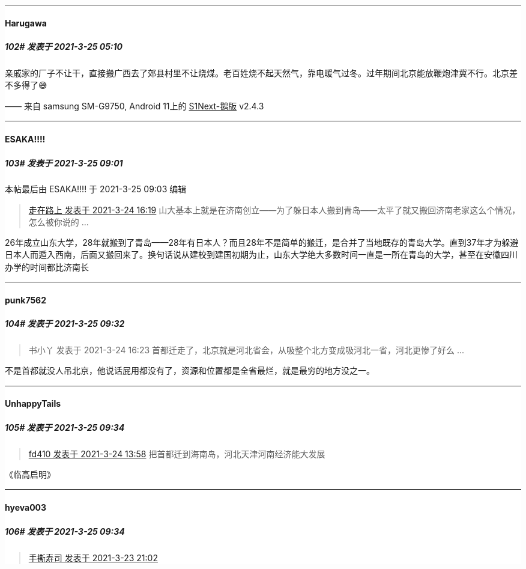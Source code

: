 
*****

####  Harugawa  
##### 102#       发表于 2021-3-25 05:10


亲戚家的厂子不让干，直接搬广西去了郊县村里不让烧煤。老百姓烧不起天然气，靠电暖气过冬。过年期间北京能放鞭炮津冀不行。北京差不多得了😅

—— 来自 samsung SM-G9750, Android 11上的 [S1Next-鹅版](https://github.com/ykrank/S1-Next/releases) v2.4.3


*****

####  ESAKA!!!!  
##### 103#       发表于 2021-3-25 09:01


 本帖最后由 ESAKA!!!! 于 2021-3-25 09:03 编辑 
<blockquote><a href="httphttps://bbs.saraba1st.com/2b/forum.php?mod=redirect&amp;goto=findpost&amp;pid=50720582&amp;ptid=1994654" target="_blank">走在路上 发表于 2021-3-24 16:19</a>
山大基本上就是在济南创立——为了躲日本人搬到青岛——太平了就又搬回济南老家这么个情况，怎么被你说的 ...</blockquote>
26年成立山东大学，28年就搬到了青岛——28年有日本人？而且28年不是简单的搬迁，是合并了当地既存的青岛大学。直到37年才为躲避日本人而遁入西南，后面又搬回来了。换句话说从建校到建国初期为止，山东大学绝大多数时间一直是一所在青岛的大学，甚至在安徽四川办学的时间都比济南长


*****

####  punk7562  
##### 104#       发表于 2021-3-25 09:32


<blockquote>书小丫 发表于 2021-3-24 16:23
首都迁走了，北京就是河北省会，从吸整个北方变成吸河北一省，河北更惨了好么 ...</blockquote>
不是首都就没人吊北京，他说话屁用都没有了，资源和位置都是全省最烂，就是最穷的地方没之一。


*****

####  UnhappyTails  
##### 105#       发表于 2021-3-25 09:34


<blockquote><a href="httphttps://bbs.saraba1st.com/2b/forum.php?mod=redirect&amp;goto=findpost&amp;pid=50719334&amp;ptid=1994654" target="_blank">fd410 发表于 2021-3-24 13:58</a>
把首都迁到海南岛，河北天津河南经济能大发展</blockquote>
《临高启明》


*****

####  hyeva003  
##### 106#       发表于 2021-3-25 09:34


<blockquote><a href="httphttps://bbs.saraba1st.com/2b/forum.php?mod=redirect&amp;goto=findpost&amp;pid=50713128&amp;ptid=1994654" target="_blank">手撕寿司 发表于 2021-3-23 21:02</a>
